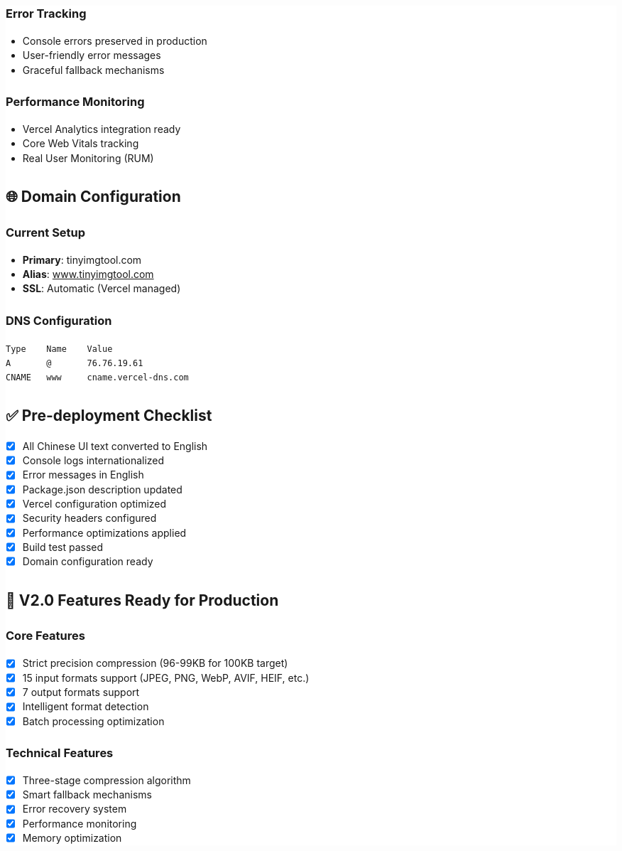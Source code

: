 ### **Error Tracking**
- Console errors preserved in production
- User-friendly error messages
- Graceful fallback mechanisms

### **Performance Monitoring**
- Vercel Analytics integration ready
- Core Web Vitals tracking
- Real User Monitoring (RUM)

## 🌐 Domain Configuration

### **Current Setup**
- **Primary**: tinyimgtool.com
- **Alias**: www.tinyimgtool.com
- **SSL**: Automatic (Vercel managed)

### **DNS Configuration**
```
Type    Name    Value
A       @       76.76.19.61
CNAME   www     cname.vercel-dns.com
```

## ✅ Pre-deployment Checklist

- [x] All Chinese UI text converted to English
- [x] Console logs internationalized
- [x] Error messages in English
- [x] Package.json description updated
- [x] Vercel configuration optimized
- [x] Security headers configured
- [x] Performance optimizations applied
- [x] Build test passed
- [x] Domain configuration ready

## 🎯 V2.0 Features Ready for Production

### **Core Features**
- [x] Strict precision compression (96-99KB for 100KB target)
- [x] 15 input formats support (JPEG, PNG, WebP, AVIF, HEIF, etc.)
- [x] 7 output formats support
- [x] Intelligent format detection
- [x] Batch processing optimization

### **Technical Features**
- [x] Three-stage compression algorithm
- [x] Smart fallback mechanisms
- [x] Error recovery system
- [x] Performance monitoring
- [x] Memory optimization
